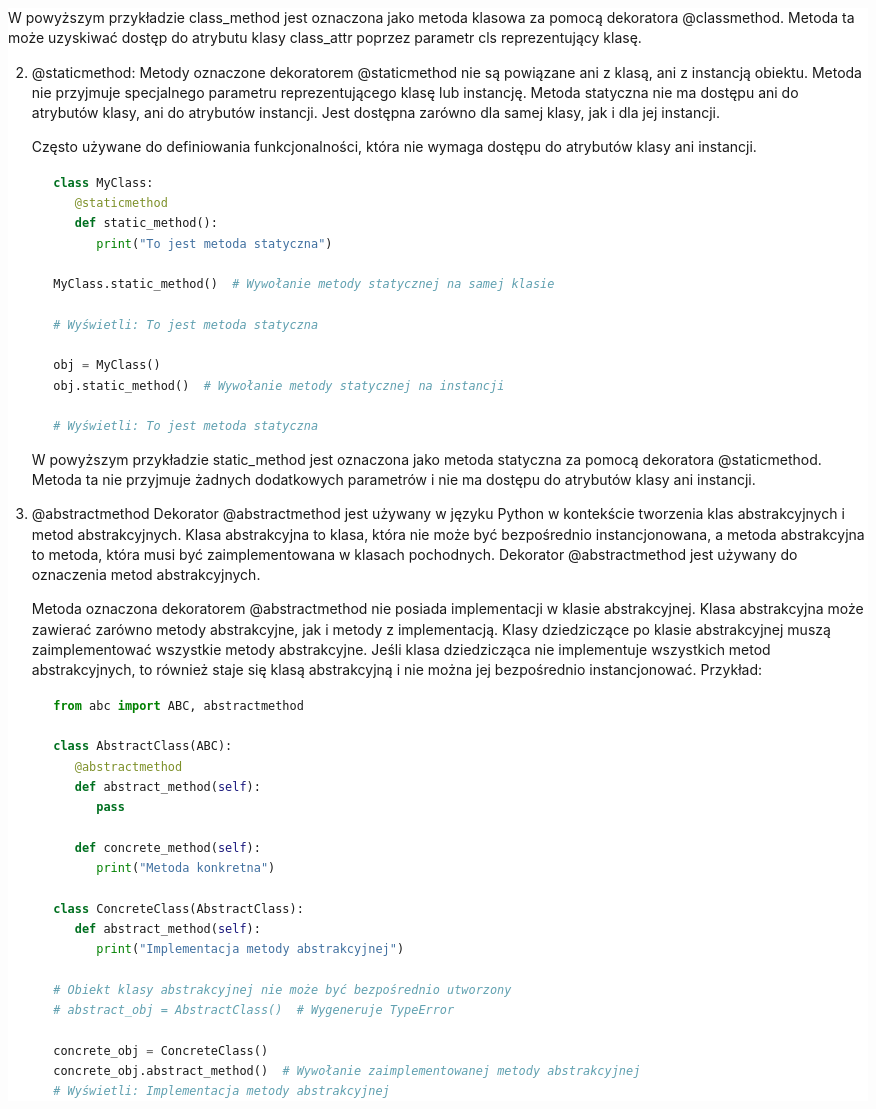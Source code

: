   W powyższym przykładzie class_method jest oznaczona jako metoda klasowa za pomocą dekoratora @classmethod. Metoda ta może uzyskiwać dostęp do atrybutu klasy class_attr poprzez parametr cls reprezentujący klasę.

2. @staticmethod:
   Metody oznaczone dekoratorem @staticmethod nie są powiązane ani z klasą, ani z instancją obiektu.
   Metoda nie przyjmuje specjalnego parametru reprezentującego klasę lub instancję.
   Metoda statyczna nie ma dostępu ani do atrybutów klasy, ani do atrybutów instancji.
   Jest dostępna zarówno dla samej klasy, jak i dla jej instancji.

   Często używane do definiowania funkcjonalności, która nie wymaga dostępu do atrybutów klasy ani instancji.

   ```python
      class MyClass:
         @staticmethod
         def static_method():
            print("To jest metoda statyczna")

      MyClass.static_method()  # Wywołanie metody statycznej na samej klasie

      # Wyświetli: To jest metoda statyczna

      obj = MyClass()
      obj.static_method()  # Wywołanie metody statycznej na instancji

      # Wyświetli: To jest metoda statyczna
   ```

   W powyższym przykładzie static_method jest oznaczona jako metoda statyczna za pomocą dekoratora @staticmethod. Metoda ta nie przyjmuje żadnych dodatkowych parametrów i nie ma dostępu do atrybutów klasy ani instancji.

3. @abstractmethod
   Dekorator @abstractmethod jest używany w języku Python w kontekście tworzenia klas abstrakcyjnych i metod abstrakcyjnych. Klasa abstrakcyjna to klasa, która nie może być bezpośrednio instancjonowana, a metoda abstrakcyjna to metoda, która musi być zaimplementowana w klasach pochodnych. Dekorator @abstractmethod jest używany do oznaczenia metod abstrakcyjnych.

   Metoda oznaczona dekoratorem @abstractmethod nie posiada implementacji w klasie abstrakcyjnej.
   Klasa abstrakcyjna może zawierać zarówno metody abstrakcyjne, jak i metody z implementacją.
   Klasy dziedziczące po klasie abstrakcyjnej muszą zaimplementować wszystkie metody abstrakcyjne.
   Jeśli klasa dziedzicząca nie implementuje wszystkich metod abstrakcyjnych, to również staje się klasą abstrakcyjną i nie można jej bezpośrednio instancjonować.
   Przykład:

   ```python
      from abc import ABC, abstractmethod

      class AbstractClass(ABC):
         @abstractmethod
         def abstract_method(self):
            pass

         def concrete_method(self):
            print("Metoda konkretna")

      class ConcreteClass(AbstractClass):
         def abstract_method(self):
            print("Implementacja metody abstrakcyjnej")

      # Obiekt klasy abstrakcyjnej nie może być bezpośrednio utworzony
      # abstract_obj = AbstractClass()  # Wygeneruje TypeError

      concrete_obj = ConcreteClass()
      concrete_obj.abstract_method()  # Wywołanie zaimplementowanej metody abstrakcyjnej
      # Wyświetli: Implementacja metody abstrakcyjnej
   ```